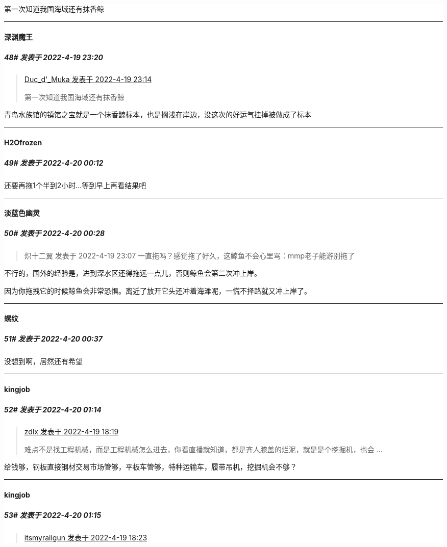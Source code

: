 第一次知道我国海域还有抹香鲸

*****

####  深渊魔王  
##### 48#       发表于 2022-4-19 23:20

<blockquote><a href="httphttps://bbs.saraba1st.com/2b/forum.php?mod=redirect&amp;goto=findpost&amp;pid=55511404&amp;ptid=2065316" target="_blank">Duc_d'_Muka 发表于 2022-4-19 23:14</a>

第一次知道我国海域还有抹香鲸</blockquote>
青岛水族馆的镇馆之宝就是一个抹香鲸标本，也是搁浅在岸边，没这次的好运气挂掉被做成了标本

*****

####  H2Ofrozen  
##### 49#       发表于 2022-4-20 00:12

还要再拖1个半到2小时...等到早上再看结果吧

*****

####  淡蓝色幽灵  
##### 50#       发表于 2022-4-20 00:28

<blockquote>炽十二翼 发表于 2022-4-19 23:07
一直拖吗？感觉拖了好久，这鲸鱼不会心里骂：mmp老子能游别拖了</blockquote>
不行的，国外的经验是，进到深水区还得拖远一点儿，否则鲸鱼会第二次冲上岸。

因为你拖拽它的时候鲸鱼会非常恐惧。离近了放开它头还冲着海滩呢，一慌不择路就又冲上岸了。

*****

####  螺纹  
##### 51#       发表于 2022-4-20 00:37

没想到啊，居然还有希望

*****

####  kingjob  
##### 52#       发表于 2022-4-20 01:14

<blockquote><a href="httphttps://bbs.saraba1st.com/2b/forum.php?mod=redirect&amp;goto=findpost&amp;pid=55508087&amp;ptid=2065316" target="_blank">zdlx 发表于 2022-4-19 18:19</a>

难点不是找工程机械，而是工程机械怎么进去，你看直播就知道，都是齐人膝盖的烂泥，就是是个挖掘机，也会 ...</blockquote>
给钱够，钢板直接钢材交易市场管够，平板车管够，特种运输车，履带吊机，挖掘机会不够？

*****

####  kingjob  
##### 53#       发表于 2022-4-20 01:15

<blockquote><a href="httphttps://bbs.saraba1st.com/2b/forum.php?mod=redirect&amp;goto=findpost&amp;pid=55508137&amp;ptid=2065316" target="_blank">itsmyrailgun 发表于 2022-4-19 18:23</a>
